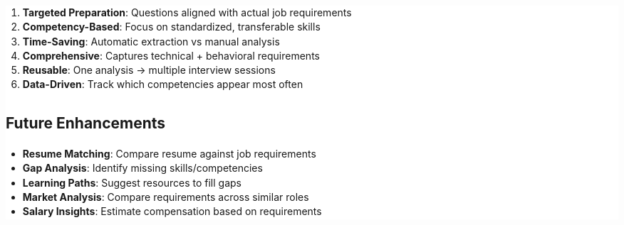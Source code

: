 1. **Targeted Preparation**: Questions aligned with actual job requirements
2. **Competency-Based**: Focus on standardized, transferable skills
3. **Time-Saving**: Automatic extraction vs manual analysis
4. **Comprehensive**: Captures technical + behavioral requirements
5. **Reusable**: One analysis → multiple interview sessions
6. **Data-Driven**: Track which competencies appear most often

## Future Enhancements

- **Resume Matching**: Compare resume against job requirements
- **Gap Analysis**: Identify missing skills/competencies
- **Learning Paths**: Suggest resources to fill gaps
- **Market Analysis**: Compare requirements across similar roles
- **Salary Insights**: Estimate compensation based on requirements
